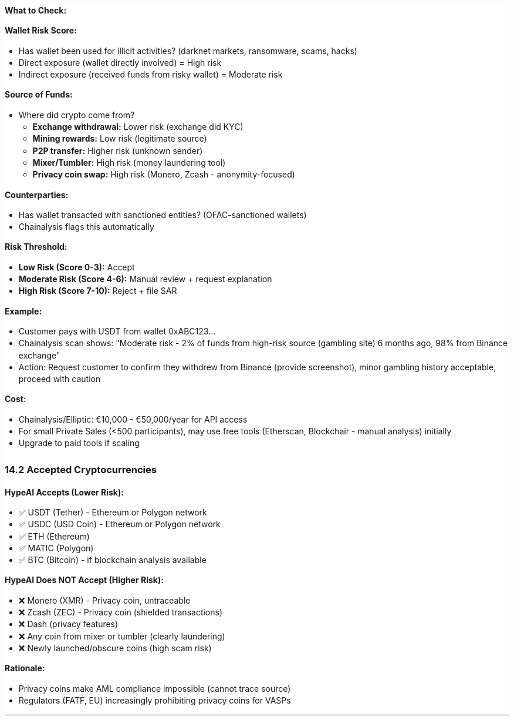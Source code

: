**What to Check:**

**Wallet Risk Score:**
- Has wallet been used for illicit activities? (darknet markets, ransomware, scams, hacks)
- Direct exposure (wallet directly involved) = High risk
- Indirect exposure (received funds from risky wallet) = Moderate risk

**Source of Funds:**
- Where did crypto come from?
  - **Exchange withdrawal:** Lower risk (exchange did KYC)
  - **Mining rewards:** Low risk (legitimate source)
  - **P2P transfer:** Higher risk (unknown sender)
  - **Mixer/Tumbler:** High risk (money laundering tool)
  - **Privacy coin swap:** High risk (Monero, Zcash - anonymity-focused)

**Counterparties:**
- Has wallet transacted with sanctioned entities? (OFAC-sanctioned wallets)
- Chainalysis flags this automatically

**Risk Threshold:**
- **Low Risk (Score 0-3):** Accept
- **Moderate Risk (Score 4-6):** Manual review + request explanation
- **High Risk (Score 7-10):** Reject + file SAR

**Example:**
- Customer pays with USDT from wallet 0xABC123...
- Chainalysis scan shows: "Moderate risk - 2% of funds from high-risk source (gambling site) 6 months ago, 98% from Binance exchange"
- Action: Request customer to confirm they withdrew from Binance (provide screenshot), minor gambling history acceptable, proceed with caution

**Cost:**
- Chainalysis/Elliptic: €10,000 - €50,000/year for API access
- For small Private Sales (<500 participants), may use free tools (Etherscan, Blockchair - manual analysis) initially
- Upgrade to paid tools if scaling

### 14.2 Accepted Cryptocurrencies

**HypeAI Accepts (Lower Risk):**
- ✅ USDT (Tether) - Ethereum or Polygon network
- ✅ USDC (USD Coin) - Ethereum or Polygon network
- ✅ ETH (Ethereum)
- ✅ MATIC (Polygon)
- ✅ BTC (Bitcoin) - if blockchain analysis available

**HypeAI Does NOT Accept (Higher Risk):**
- ❌ Monero (XMR) - Privacy coin, untraceable
- ❌ Zcash (ZEC) - Privacy coin (shielded transactions)
- ❌ Dash (privacy features)
- ❌ Any coin from mixer or tumbler (clearly laundering)
- ❌ Newly launched/obscure coins (high scam risk)

**Rationale:**
- Privacy coins make AML compliance impossible (cannot trace source)
- Regulators (FATF, EU) increasingly prohibiting privacy coins for VASPs

---